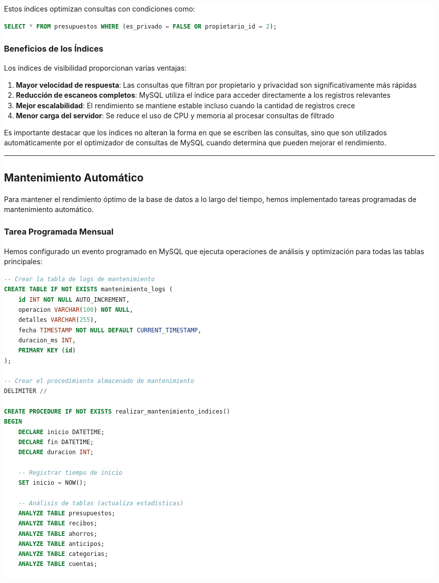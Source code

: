 Estos índices optimizan consultas con condiciones como:

```sql
SELECT * FROM presupuestos WHERE (es_privado = FALSE OR propietario_id = 2);
```

### Beneficios de los Índices

Los índices de visibilidad proporcionan varias ventajas:

1. **Mayor velocidad de respuesta**: Las consultas que filtran por propietario y privacidad son significativamente más rápidas
2. **Reducción de escaneos completos**: MySQL utiliza el índice para acceder directamente a los registros relevantes
3. **Mejor escalabilidad**: El rendimiento se mantiene estable incluso cuando la cantidad de registros crece
4. **Menor carga del servidor**: Se reduce el uso de CPU y memoria al procesar consultas de filtrado

Es importante destacar que los índices no alteran la forma en que se escriben las consultas, sino que son utilizados automáticamente por el optimizador de consultas de MySQL cuando determina que pueden mejorar el rendimiento.

---

## Mantenimiento Automático

Para mantener el rendimiento óptimo de la base de datos a lo largo del tiempo, hemos implementado tareas programadas de mantenimiento automático.

### Tarea Programada Mensual

Hemos configurado un evento programado en MySQL que ejecuta operaciones de análisis y optimización para todas las tablas principales:

```sql
-- Crear la tabla de logs de mantenimiento
CREATE TABLE IF NOT EXISTS mantenimiento_logs (
    id INT NOT NULL AUTO_INCREMENT,
    operacion VARCHAR(100) NOT NULL,
    detalles VARCHAR(255),
    fecha TIMESTAMP NOT NULL DEFAULT CURRENT_TIMESTAMP,
    duracion_ms INT,
    PRIMARY KEY (id)
);

-- Crear el procedimiento almacenado de mantenimiento
DELIMITER //

CREATE PROCEDURE IF NOT EXISTS realizar_mantenimiento_indices()
BEGIN
    DECLARE inicio DATETIME;
    DECLARE fin DATETIME;
    DECLARE duracion INT;
    
    -- Registrar tiempo de inicio
    SET inicio = NOW();
    
    -- Análisis de tablas (actualiza estadísticas)
    ANALYZE TABLE presupuestos;
    ANALYZE TABLE recibos;
    ANALYZE TABLE ahorros;
    ANALYZE TABLE anticipos;
    ANALYZE TABLE categorias;
    ANALYZE TABLE cuentas;
    
```